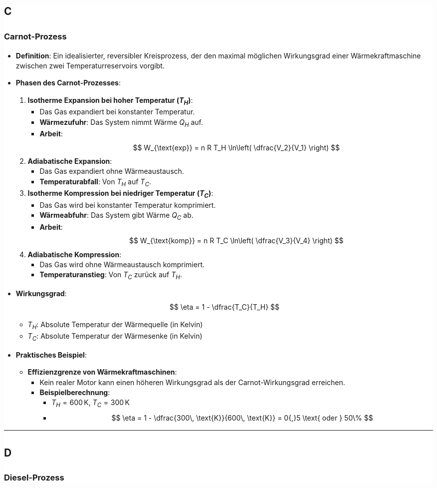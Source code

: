 
## C

### **Carnot-Prozess**

- **Definition**: Ein idealisierter, reversibler Kreisprozess, der den maximal möglichen Wirkungsgrad einer Wärmekraftmaschine zwischen zwei Temperaturreservoirs vorgibt.

- **Phasen des Carnot-Prozesses**:
  1. **Isotherme Expansion bei hoher Temperatur ($T_H$)**:
     - Das Gas expandiert bei konstanter Temperatur.
     - **Wärmezufuhr**: Das System nimmt Wärme $Q_H$ auf.
     - **Arbeit**:
       $$
       W_{\text{exp}} = n R T_H \ln\left( \dfrac{V_2}{V_1} \right)
       $$
  2. **Adiabatische Expansion**:
     - Das Gas expandiert ohne Wärmeaustausch.
     - **Temperaturabfall**: Von $T_H$ auf $T_C$.
  3. **Isotherme Kompression bei niedriger Temperatur ($T_C$)**:
     - Das Gas wird bei konstanter Temperatur komprimiert.
     - **Wärmeabfuhr**: Das System gibt Wärme $Q_C$ ab.
     - **Arbeit**:
       $$
       W_{\text{komp}} = n R T_C \ln\left( \dfrac{V_3}{V_4} \right)
       $$
  4. **Adiabatische Kompression**:
     - Das Gas wird ohne Wärmeaustausch komprimiert.
     - **Temperaturanstieg**: Von $T_C$ zurück auf $T_H$.

- **Wirkungsgrad**:
  $$
  \eta = 1 - \dfrac{T_C}{T_H}
  $$
  - $T_H$: Absolute Temperatur der Wärmequelle (in Kelvin)
  - $T_C$: Absolute Temperatur der Wärmesenke (in Kelvin)

- **Praktisches Beispiel**:
  - **Effizienzgrenze von Wärmekraftmaschinen**:
    - Kein realer Motor kann einen höheren Wirkungsgrad als der Carnot-Wirkungsgrad erreichen.
    - **Beispielberechnung**:
      - $T_H = 600\, \text{K}$, $T_C = 300\, \text{K}$
      - $$
        \eta = 1 - \dfrac{300\, \text{K}}{600\, \text{K}} = 0{,}5 \text{ oder } 50\%
        $$

---

## D

### **Diesel-Prozess**

